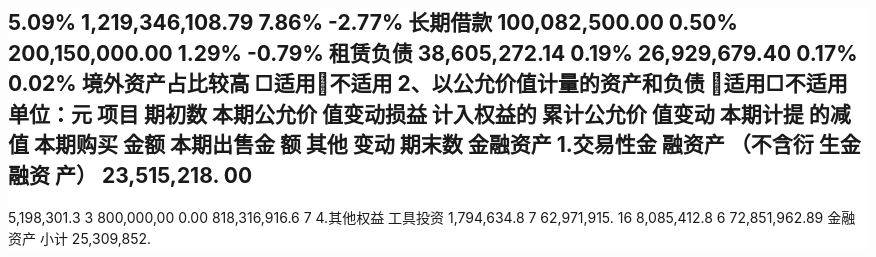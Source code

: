 5.09%
1,219,346,108.79
7.86%
-2.77%
长期借款
100,082,500.00
0.50%
200,150,000.00
1.29%
-0.79%
租赁负债
38,605,272.14
0.19%
26,929,679.40
0.17%
0.02%
境外资产占比较高
□适用不适用
2、以公允价值计量的资产和负债
适用□不适用
单位：元
项目
期初数
本期公允价
值变动损益
计入权益的
累计公允价
值变动
本期计提
的减值
本期购买
金额
本期出售金
额
其他
变动
期末数
金融资产
1.交易性金
融资产
（不含衍
生金融资
产）
23,515,218.
00
-
5,198,301.3
3
800,000,00
0.00
818,316,916.6
7
4.其他权益
工具投资
1,794,634.8
7
62,971,915.
16
8,085,412.8
6
72,851,962.89
金融资产
小计
25,309,852.